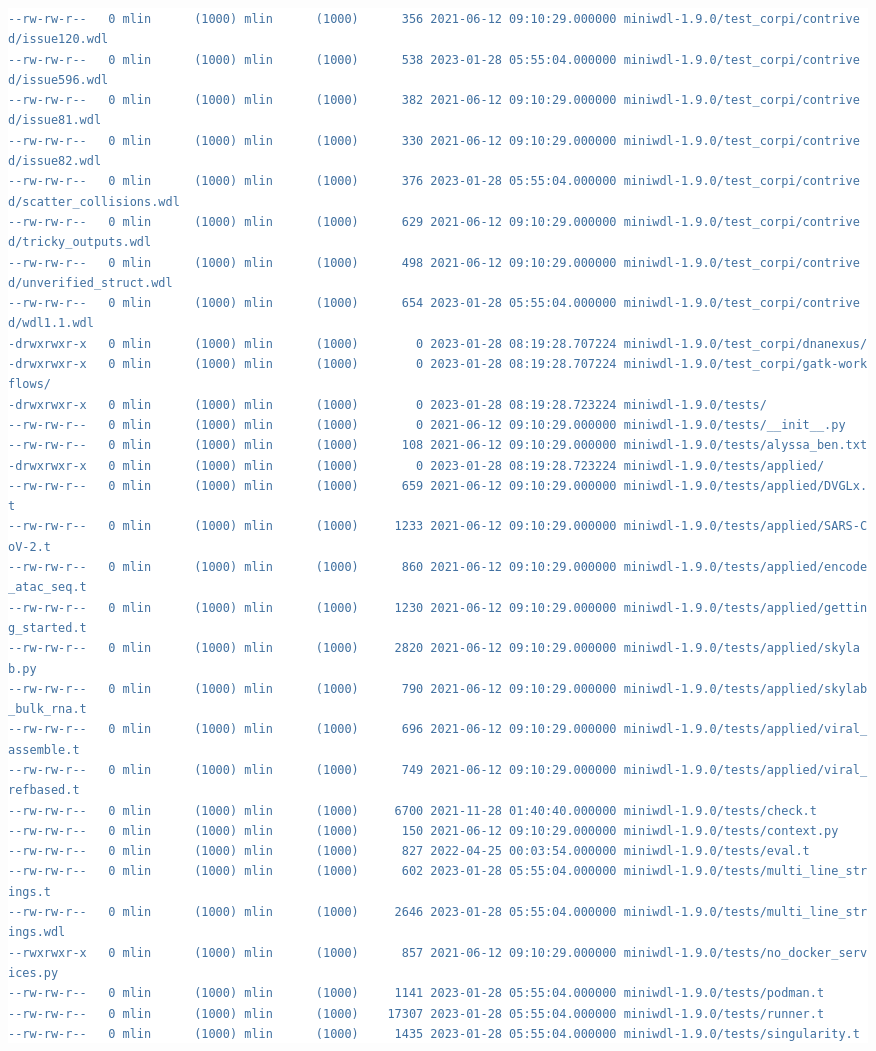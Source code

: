 ```diff
--rw-rw-r--   0 mlin      (1000) mlin      (1000)      356 2021-06-12 09:10:29.000000 miniwdl-1.9.0/test_corpi/contrived/issue120.wdl
--rw-rw-r--   0 mlin      (1000) mlin      (1000)      538 2023-01-28 05:55:04.000000 miniwdl-1.9.0/test_corpi/contrived/issue596.wdl
--rw-rw-r--   0 mlin      (1000) mlin      (1000)      382 2021-06-12 09:10:29.000000 miniwdl-1.9.0/test_corpi/contrived/issue81.wdl
--rw-rw-r--   0 mlin      (1000) mlin      (1000)      330 2021-06-12 09:10:29.000000 miniwdl-1.9.0/test_corpi/contrived/issue82.wdl
--rw-rw-r--   0 mlin      (1000) mlin      (1000)      376 2023-01-28 05:55:04.000000 miniwdl-1.9.0/test_corpi/contrived/scatter_collisions.wdl
--rw-rw-r--   0 mlin      (1000) mlin      (1000)      629 2021-06-12 09:10:29.000000 miniwdl-1.9.0/test_corpi/contrived/tricky_outputs.wdl
--rw-rw-r--   0 mlin      (1000) mlin      (1000)      498 2021-06-12 09:10:29.000000 miniwdl-1.9.0/test_corpi/contrived/unverified_struct.wdl
--rw-rw-r--   0 mlin      (1000) mlin      (1000)      654 2023-01-28 05:55:04.000000 miniwdl-1.9.0/test_corpi/contrived/wdl1.1.wdl
-drwxrwxr-x   0 mlin      (1000) mlin      (1000)        0 2023-01-28 08:19:28.707224 miniwdl-1.9.0/test_corpi/dnanexus/
-drwxrwxr-x   0 mlin      (1000) mlin      (1000)        0 2023-01-28 08:19:28.707224 miniwdl-1.9.0/test_corpi/gatk-workflows/
-drwxrwxr-x   0 mlin      (1000) mlin      (1000)        0 2023-01-28 08:19:28.723224 miniwdl-1.9.0/tests/
--rw-rw-r--   0 mlin      (1000) mlin      (1000)        0 2021-06-12 09:10:29.000000 miniwdl-1.9.0/tests/__init__.py
--rw-rw-r--   0 mlin      (1000) mlin      (1000)      108 2021-06-12 09:10:29.000000 miniwdl-1.9.0/tests/alyssa_ben.txt
-drwxrwxr-x   0 mlin      (1000) mlin      (1000)        0 2023-01-28 08:19:28.723224 miniwdl-1.9.0/tests/applied/
--rw-rw-r--   0 mlin      (1000) mlin      (1000)      659 2021-06-12 09:10:29.000000 miniwdl-1.9.0/tests/applied/DVGLx.t
--rw-rw-r--   0 mlin      (1000) mlin      (1000)     1233 2021-06-12 09:10:29.000000 miniwdl-1.9.0/tests/applied/SARS-CoV-2.t
--rw-rw-r--   0 mlin      (1000) mlin      (1000)      860 2021-06-12 09:10:29.000000 miniwdl-1.9.0/tests/applied/encode_atac_seq.t
--rw-rw-r--   0 mlin      (1000) mlin      (1000)     1230 2021-06-12 09:10:29.000000 miniwdl-1.9.0/tests/applied/getting_started.t
--rw-rw-r--   0 mlin      (1000) mlin      (1000)     2820 2021-06-12 09:10:29.000000 miniwdl-1.9.0/tests/applied/skylab.py
--rw-rw-r--   0 mlin      (1000) mlin      (1000)      790 2021-06-12 09:10:29.000000 miniwdl-1.9.0/tests/applied/skylab_bulk_rna.t
--rw-rw-r--   0 mlin      (1000) mlin      (1000)      696 2021-06-12 09:10:29.000000 miniwdl-1.9.0/tests/applied/viral_assemble.t
--rw-rw-r--   0 mlin      (1000) mlin      (1000)      749 2021-06-12 09:10:29.000000 miniwdl-1.9.0/tests/applied/viral_refbased.t
--rw-rw-r--   0 mlin      (1000) mlin      (1000)     6700 2021-11-28 01:40:40.000000 miniwdl-1.9.0/tests/check.t
--rw-rw-r--   0 mlin      (1000) mlin      (1000)      150 2021-06-12 09:10:29.000000 miniwdl-1.9.0/tests/context.py
--rw-rw-r--   0 mlin      (1000) mlin      (1000)      827 2022-04-25 00:03:54.000000 miniwdl-1.9.0/tests/eval.t
--rw-rw-r--   0 mlin      (1000) mlin      (1000)      602 2023-01-28 05:55:04.000000 miniwdl-1.9.0/tests/multi_line_strings.t
--rw-rw-r--   0 mlin      (1000) mlin      (1000)     2646 2023-01-28 05:55:04.000000 miniwdl-1.9.0/tests/multi_line_strings.wdl
--rwxrwxr-x   0 mlin      (1000) mlin      (1000)      857 2021-06-12 09:10:29.000000 miniwdl-1.9.0/tests/no_docker_services.py
--rw-rw-r--   0 mlin      (1000) mlin      (1000)     1141 2023-01-28 05:55:04.000000 miniwdl-1.9.0/tests/podman.t
--rw-rw-r--   0 mlin      (1000) mlin      (1000)    17307 2023-01-28 05:55:04.000000 miniwdl-1.9.0/tests/runner.t
--rw-rw-r--   0 mlin      (1000) mlin      (1000)     1435 2023-01-28 05:55:04.000000 miniwdl-1.9.0/tests/singularity.t
```